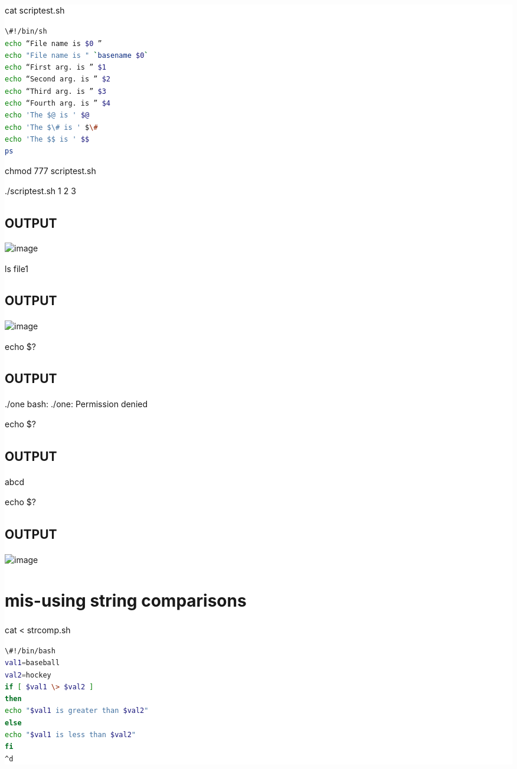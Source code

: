 cat scriptest.sh 
```bash
\#!/bin/sh
echo “File name is $0 ”
echo "File name is " `basename $0`
echo “First arg. is ” $1
echo “Second arg. is ” $2
echo “Third arg. is ” $3
echo “Fourth arg. is ” $4
echo 'The $@ is ' $@
echo 'The $\# is ' $\#
echo 'The $$ is ' $$
ps
```
 
chmod 777 scriptest.sh
 
./scriptest.sh 1 2 3

## OUTPUT
<img width="611" height="471" alt="image" src="https://github.com/user-attachments/assets/b704086f-44eb-469c-a9af-56af9d96870e" />


 
ls file1
## OUTPUT
<img width="180" height="87" alt="image" src="https://github.com/user-attachments/assets/c6523a6e-5279-4060-8a09-4038becaff94" />


echo $?
## OUTPUT 
./one
bash: ./one: Permission denied
 
echo $?
## OUTPUT 
 
abcd
 
echo $?
 ## OUTPUT
 <img width="198" height="83" alt="image" src="https://github.com/user-attachments/assets/a3ab6617-4036-4e52-af6d-beb0977d9b03" />



 
# mis-using string comparisons

cat < strcomp.sh 
```bash
\#!/bin/bash
val1=baseball
val2=hockey
if [ $val1 \> $val2 ]
then
echo "$val1 is greater than $val2"
else
echo "$val1 is less than $val2"
fi
^d
```
